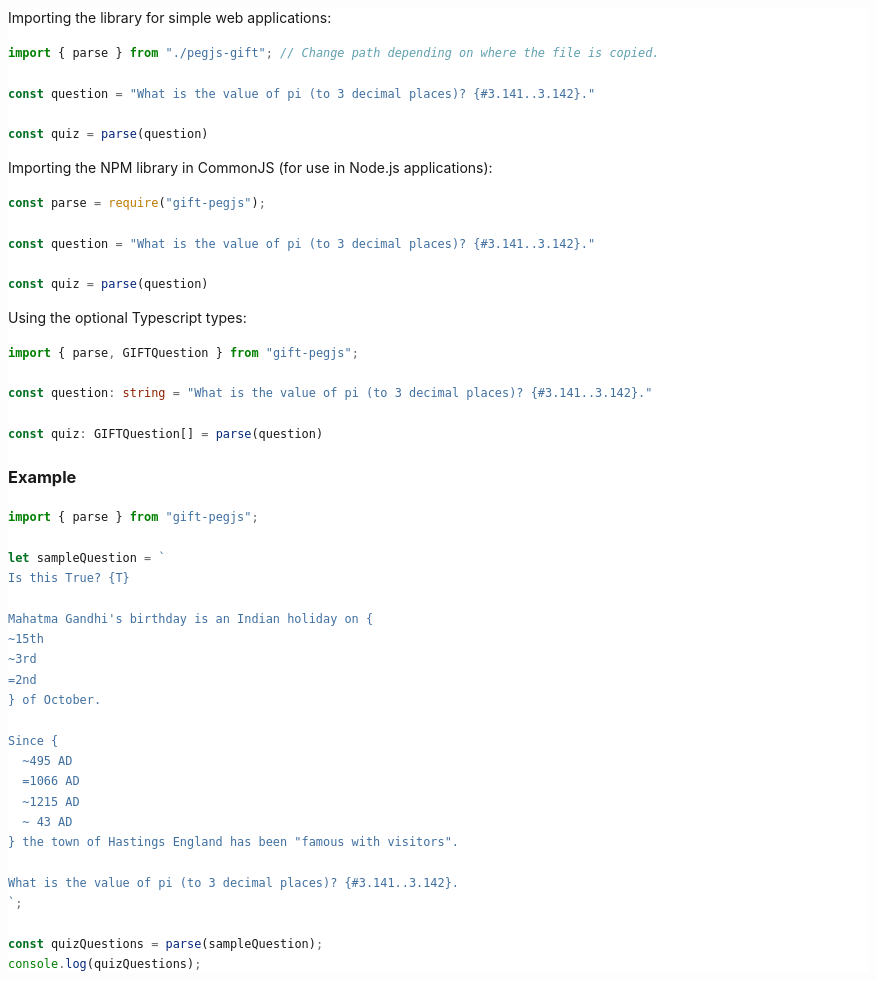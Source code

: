 Importing the library for simple web applications:
```javascript
import { parse } from "./pegjs-gift"; // Change path depending on where the file is copied.

const question = "What is the value of pi (to 3 decimal places)? {#3.141..3.142}."

const quiz = parse(question)
```

Importing the NPM library in CommonJS (for use in Node.js applications):
```javascript
const parse = require("gift-pegjs");

const question = "What is the value of pi (to 3 decimal places)? {#3.141..3.142}."

const quiz = parse(question)
```

Using the optional Typescript types:
```typescript
import { parse, GIFTQuestion } from "gift-pegjs";

const question: string = "What is the value of pi (to 3 decimal places)? {#3.141..3.142}."

const quiz: GIFTQuestion[] = parse(question)
```

### Example

```javascript
import { parse } from "gift-pegjs";

let sampleQuestion = `
Is this True? {T}

Mahatma Gandhi's birthday is an Indian holiday on {
~15th
~3rd
=2nd
} of October.

Since {
  ~495 AD
  =1066 AD
  ~1215 AD
  ~ 43 AD
} the town of Hastings England has been "famous with visitors".

What is the value of pi (to 3 decimal places)? {#3.141..3.142}.
`;

const quizQuestions = parse(sampleQuestion);
console.log(quizQuestions);

```
